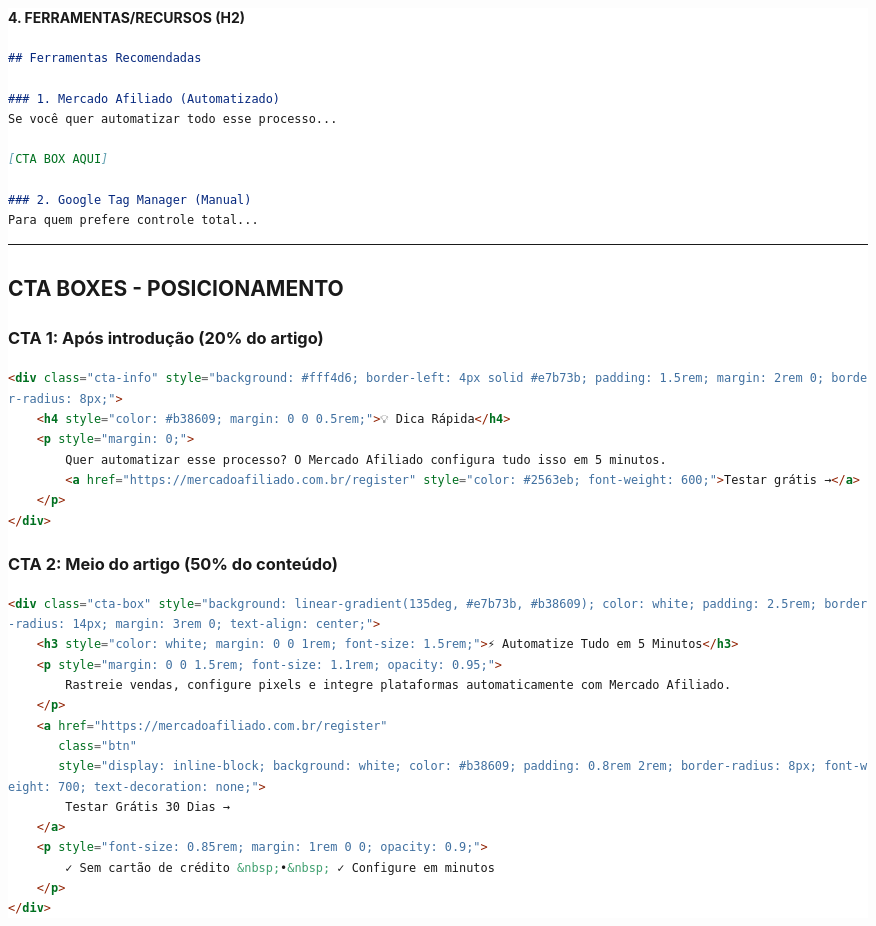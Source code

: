 #### 4. FERRAMENTAS/RECURSOS (H2)
```markdown
## Ferramentas Recomendadas

### 1. Mercado Afiliado (Automatizado)
Se você quer automatizar todo esse processo...

[CTA BOX AQUI]

### 2. Google Tag Manager (Manual)
Para quem prefere controle total...
```

---

## CTA BOXES - POSICIONAMENTO

### CTA 1: Após introdução (20% do artigo)

```html
<div class="cta-info" style="background: #fff4d6; border-left: 4px solid #e7b73b; padding: 1.5rem; margin: 2rem 0; border-radius: 8px;">
    <h4 style="color: #b38609; margin: 0 0 0.5rem;">💡 Dica Rápida</h4>
    <p style="margin: 0;">
        Quer automatizar esse processo? O Mercado Afiliado configura tudo isso em 5 minutos.
        <a href="https://mercadoafiliado.com.br/register" style="color: #2563eb; font-weight: 600;">Testar grátis →</a>
    </p>
</div>
```

### CTA 2: Meio do artigo (50% do conteúdo)

```html
<div class="cta-box" style="background: linear-gradient(135deg, #e7b73b, #b38609); color: white; padding: 2.5rem; border-radius: 14px; margin: 3rem 0; text-align: center;">
    <h3 style="color: white; margin: 0 0 1rem; font-size: 1.5rem;">⚡ Automatize Tudo em 5 Minutos</h3>
    <p style="margin: 0 0 1.5rem; font-size: 1.1rem; opacity: 0.95;">
        Rastreie vendas, configure pixels e integre plataformas automaticamente com Mercado Afiliado.
    </p>
    <a href="https://mercadoafiliado.com.br/register"
       class="btn"
       style="display: inline-block; background: white; color: #b38609; padding: 0.8rem 2rem; border-radius: 8px; font-weight: 700; text-decoration: none;">
        Testar Grátis 30 Dias →
    </a>
    <p style="font-size: 0.85rem; margin: 1rem 0 0; opacity: 0.9;">
        ✓ Sem cartão de crédito &nbsp;•&nbsp; ✓ Configure em minutos
    </p>
</div>
```
